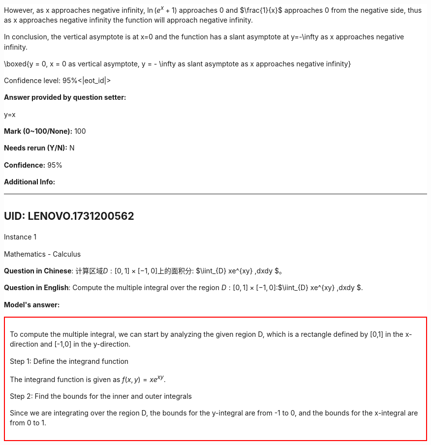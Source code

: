 However, as x approaches negative infinity, $\ln{(e^{x} +1)}$ approaches 0 and $\frac{1}{x}$ approaches 0 from the negative side, thus as x approaches negative infinity the function will approach negative infinity.



In conclusion, the vertical asymptote is at x=0 and the function has a slant asymptote at y=-\infty as x approaches negative infinity.



\boxed{y = 0,  x = 0 as vertical asymptote, y = - \infty as slant asymptote as x approaches negative infinity}



Confidence level: 95%<|eot_id|>
</div>

**Answer provided by question setter:**

y=x

**Mark (0~100/None):** 100

**Needs rerun (Y/N):** N

**Confidence:** 95%

**Additional Info:** 

---



## UID: LENOVO.1731200562



Instance 1

Mathematics - Calculus

**Question in Chinese**: 计算区域$D:[0,1]\times [-1,0]$上的面积分: $\iint_{D} xe^{xy} \,dxdy $。

**Question in English**: Compute the multiple integral over the region $D:[0,1]\times [-1,0]$:$\iint_{D} xe^{xy} \,dxdy $.

**Model's answer:**

<div style="border: 2px solid red; padding: 10px; width: fit-content;">

To compute the multiple integral, we can start by analyzing the given region D, which is a rectangle defined by [0,1] in the x-direction and [-1,0] in the y-direction.



Step 1: Define the integrand function

The integrand function is given as $f(x,y) = xe^{xy}$.



Step 2: Find the bounds for the inner and outer integrals

Since we are integrating over the region D, the bounds for the y-integral are from -1 to 0, and the bounds for the x-integral are from 0 to 1.
